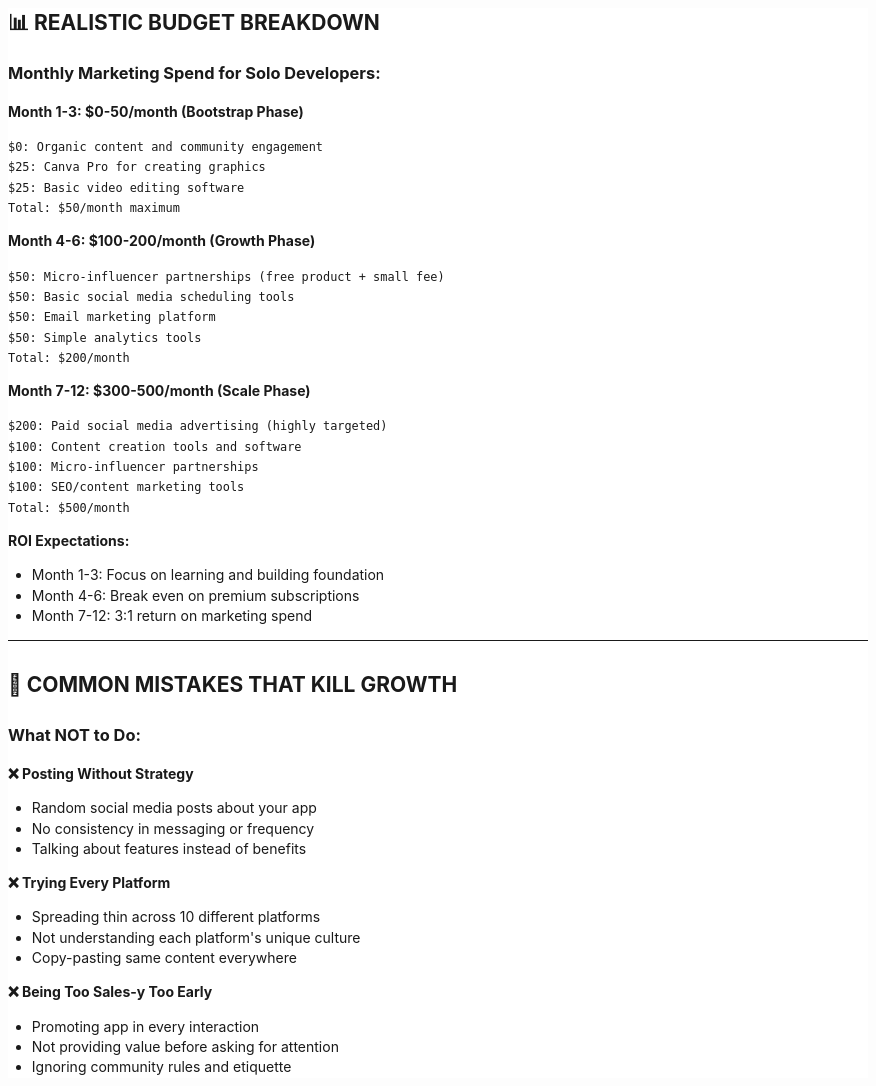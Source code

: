 
## 📊 **REALISTIC BUDGET BREAKDOWN**

### **Monthly Marketing Spend for Solo Developers:**

**Month 1-3: $0-50/month (Bootstrap Phase)**
```
$0: Organic content and community engagement
$25: Canva Pro for creating graphics
$25: Basic video editing software
Total: $50/month maximum
```

**Month 4-6: $100-200/month (Growth Phase)**
```
$50: Micro-influencer partnerships (free product + small fee)
$50: Basic social media scheduling tools
$50: Email marketing platform
$50: Simple analytics tools
Total: $200/month
```

**Month 7-12: $300-500/month (Scale Phase)**
```
$200: Paid social media advertising (highly targeted)
$100: Content creation tools and software
$100: Micro-influencer partnerships
$100: SEO/content marketing tools
Total: $500/month
```

**ROI Expectations:**
- Month 1-3: Focus on learning and building foundation
- Month 4-6: Break even on premium subscriptions
- Month 7-12: 3:1 return on marketing spend

---

## 🚨 **COMMON MISTAKES THAT KILL GROWTH**

### **What NOT to Do:**

**❌ Posting Without Strategy**
- Random social media posts about your app
- No consistency in messaging or frequency
- Talking about features instead of benefits

**❌ Trying Every Platform**
- Spreading thin across 10 different platforms
- Not understanding each platform's unique culture
- Copy-pasting same content everywhere

**❌ Being Too Sales-y Too Early**
- Promoting app in every interaction
- Not providing value before asking for attention
- Ignoring community rules and etiquette
